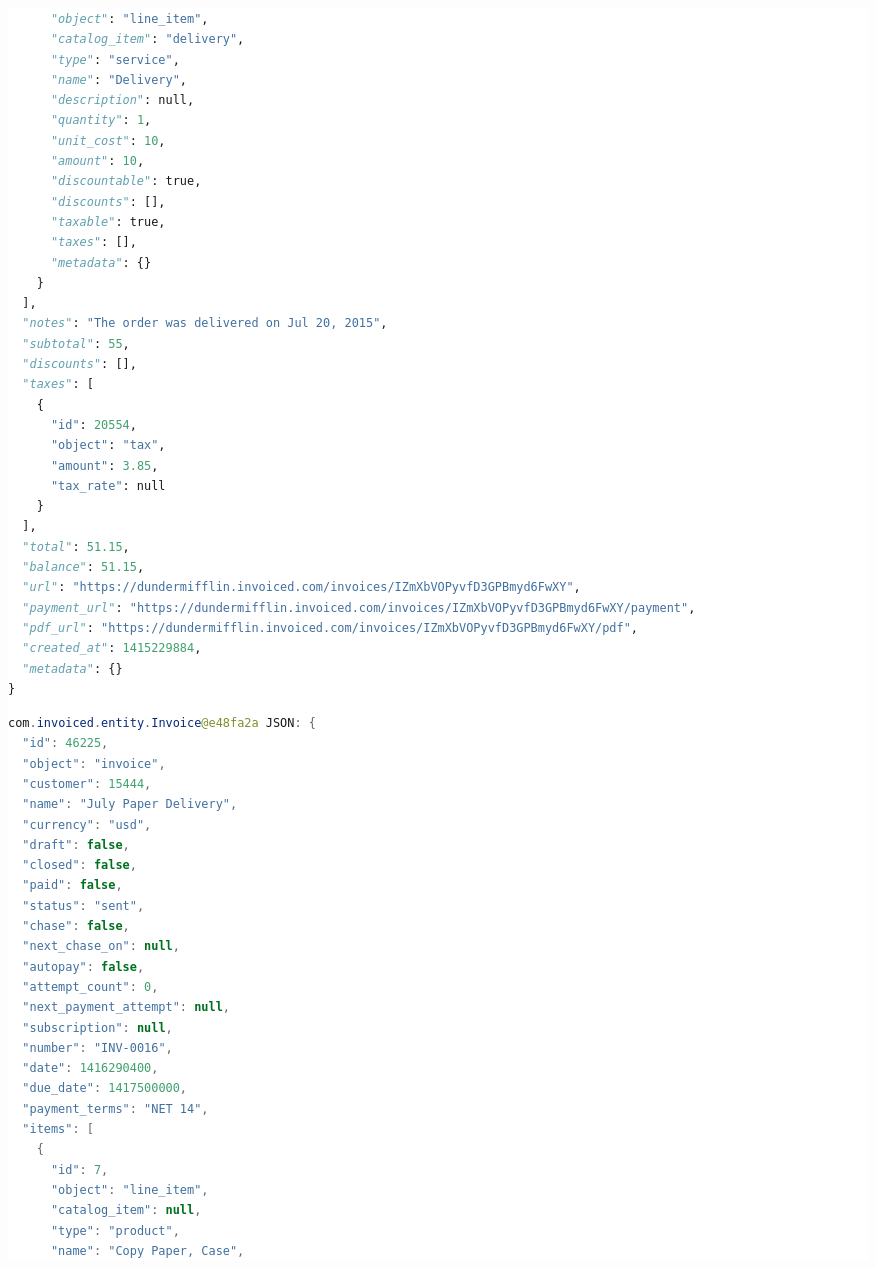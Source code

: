 ```python
      "object": "line_item",
      "catalog_item": "delivery",
      "type": "service",
      "name": "Delivery",
      "description": null,
      "quantity": 1,
      "unit_cost": 10,
      "amount": 10,
      "discountable": true,
      "discounts": [],
      "taxable": true,
      "taxes": [],
      "metadata": {}
    }
  ],
  "notes": "The order was delivered on Jul 20, 2015",
  "subtotal": 55,
  "discounts": [],
  "taxes": [
    {
      "id": 20554,
      "object": "tax",
      "amount": 3.85,
      "tax_rate": null
    }
  ],
  "total": 51.15,
  "balance": 51.15,
  "url": "https://dundermifflin.invoiced.com/invoices/IZmXbVOPyvfD3GPBmyd6FwXY",
  "payment_url": "https://dundermifflin.invoiced.com/invoices/IZmXbVOPyvfD3GPBmyd6FwXY/payment",
  "pdf_url": "https://dundermifflin.invoiced.com/invoices/IZmXbVOPyvfD3GPBmyd6FwXY/pdf",
  "created_at": 1415229884,
  "metadata": {}
}
```

```java
com.invoiced.entity.Invoice@e48fa2a JSON: {
  "id": 46225,
  "object": "invoice",
  "customer": 15444,
  "name": "July Paper Delivery",
  "currency": "usd",
  "draft": false,
  "closed": false,
  "paid": false,
  "status": "sent",
  "chase": false,
  "next_chase_on": null,
  "autopay": false,
  "attempt_count": 0,
  "next_payment_attempt": null,
  "subscription": null,
  "number": "INV-0016",
  "date": 1416290400,
  "due_date": 1417500000,
  "payment_terms": "NET 14",
  "items": [
    {
      "id": 7,
      "object": "line_item",
      "catalog_item": null,
      "type": "product",
      "name": "Copy Paper, Case",
```